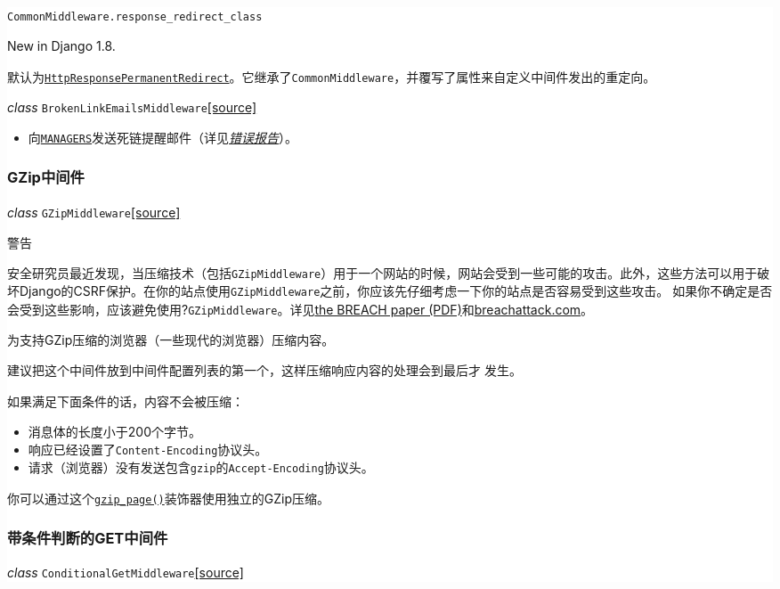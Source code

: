 

`CommonMiddleware.response_redirect_class`



New in Django 1.8.

默认为[`HttpResponsePermanentRedirect`](request-response.html#django.http.HttpResponsePermanentRedirect "django.http.HttpResponsePermanentRedirect")。它继承了`CommonMiddleware`，并覆写了属性来自定义中间件发出的重定向。



_class_ `BrokenLinkEmailsMiddleware`[[source]](../_modules/django/middleware/common.html#BrokenLinkEmailsMiddleware)



*   向[`MANAGERS`](settings.html#std:setting-MANAGERS)发送死链提醒邮件（详见[_错误报告_](../howto/error-reporting.html)）。





### GZip中间件



_class_ `GZipMiddleware`[[source]](../_modules/django/middleware/gzip.html#GZipMiddleware)





警告

安全研究员最近发现，当压缩技术（包括`GZipMiddleware`）用于一个网站的时候，网站会受到一些可能的攻击。此外，这些方法可以用于破坏Django的CSRF保护。在你的站点使用`GZipMiddleware`之前，你应该先仔细考虑一下你的站点是否容易受到这些攻击。 如果你不确定是否会受到这些影响，应该避免使用?`GZipMiddleware`。详见[the BREACH paper (PDF)](http://breachattack.com/resources/BREACH%20-%20SSL,%20gone%20in%2030%20seconds.pdf)和[breachattack.com](http://breachattack.com)。



为支持GZip压缩的浏览器（一些现代的浏览器）压缩内容。

建议把这个中间件放到中间件配置列表的第一个，这样压缩响应内容的处理会到最后才 发生。

如果满足下面条件的话，内容不会被压缩：

*   消息体的长度小于200个字节。
*   响应已经设置了`Content-Encoding`协议头。
*   请求（浏览器）没有发送包含`gzip`的`Accept-Encoding`协议头。

你可以通过这个[`gzip_page()`](../topics/http/decorators.html#django.views.decorators.gzip.gzip_page "django.views.decorators.gzip.gzip_page")装饰器使用独立的GZip压缩。





### 带条件判断的GET中间件



_class_ `ConditionalGetMiddleware`[[source]](../_modules/django/middleware/http.html#ConditionalGetMiddleware)


